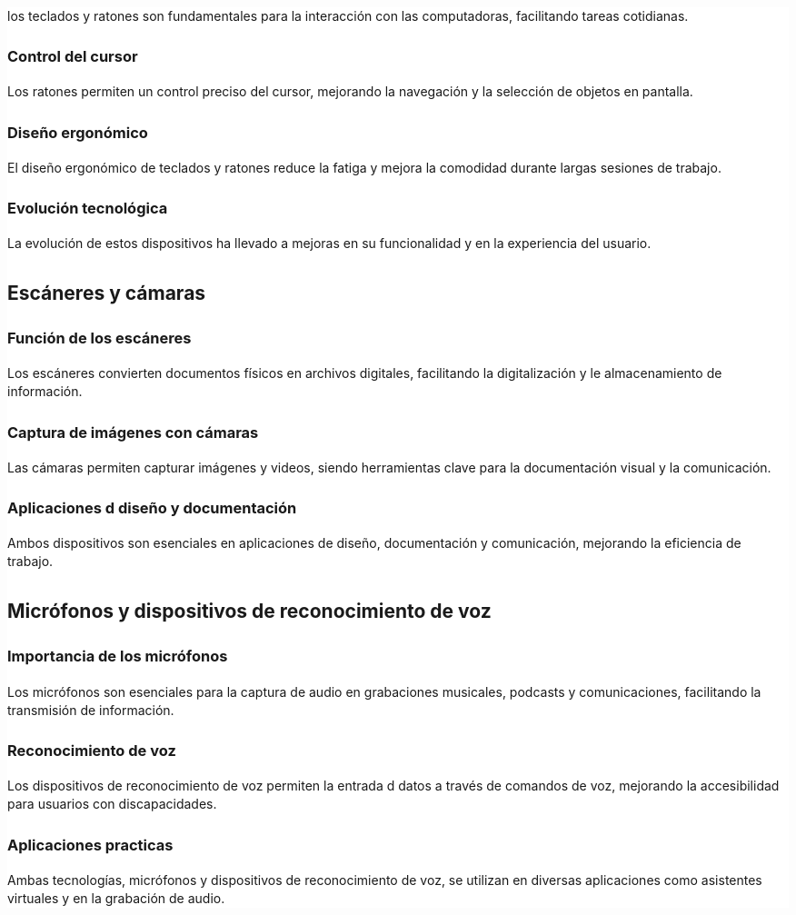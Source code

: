 los teclados y ratones son fundamentales para la interacción con las computadoras, facilitando tareas cotidianas.

### Control del cursor

Los ratones permiten un control preciso del cursor, mejorando la navegación y la selección de objetos en pantalla.

### Diseño ergonómico

El diseño ergonómico de teclados y ratones reduce la fatiga y mejora la comodidad durante largas sesiones de trabajo.

### Evolución tecnológica

La evolución de estos dispositivos ha llevado a mejoras en su funcionalidad y en la experiencia del usuario.

## Escáneres y cámaras

### Función de los escáneres

Los escáneres convierten documentos físicos en archivos digitales, facilitando la digitalización y le almacenamiento de información.

### Captura de imágenes con cámaras

Las cámaras permiten capturar imágenes y videos, siendo herramientas clave para la documentación visual y la comunicación.

### Aplicaciones d diseño y documentación

Ambos dispositivos son esenciales en aplicaciones de diseño, documentación y comunicación, mejorando la eficiencia de trabajo.

## Micrófonos y dispositivos de reconocimiento de voz

### Importancia de los micrófonos

Los micrófonos son esenciales para la captura de audio en grabaciones musicales, podcasts y comunicaciones, facilitando la transmisión de información.

### Reconocimiento de voz

Los dispositivos de reconocimiento de voz permiten la entrada d datos a través de comandos de voz, mejorando la accesibilidad para usuarios con discapacidades.

### Aplicaciones practicas

Ambas tecnologías, micrófonos y dispositivos de reconocimiento de voz, se utilizan en diversas aplicaciones como asistentes virtuales y en la grabación de audio.
